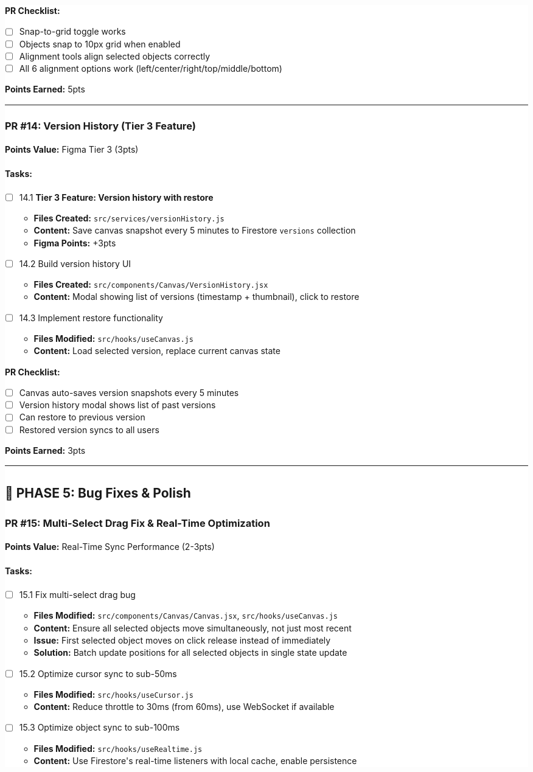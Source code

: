 **PR Checklist:**
- [ ] Snap-to-grid toggle works
- [ ] Objects snap to 10px grid when enabled
- [ ] Alignment tools align selected objects correctly
- [ ] All 6 alignment options work (left/center/right/top/middle/bottom)

**Points Earned:** 5pts

---

### PR #14: Version History (Tier 3 Feature)
**Points Value:** Figma Tier 3 (3pts)

#### Tasks:
- [ ] 14.1 **Tier 3 Feature: Version history with restore**
  - **Files Created:** `src/services/versionHistory.js`
  - **Content:** Save canvas snapshot every 5 minutes to Firestore `versions` collection
  - **Figma Points:** +3pts

- [ ] 14.2 Build version history UI
  - **Files Created:** `src/components/Canvas/VersionHistory.jsx`
  - **Content:** Modal showing list of versions (timestamp + thumbnail), click to restore

- [ ] 14.3 Implement restore functionality
  - **Files Modified:** `src/hooks/useCanvas.js`
  - **Content:** Load selected version, replace current canvas state

**PR Checklist:**
- [ ] Canvas auto-saves version snapshots every 5 minutes
- [ ] Version history modal shows list of past versions
- [ ] Can restore to previous version
- [ ] Restored version syncs to all users

**Points Earned:** 3pts

---

## 🐛 PHASE 5: Bug Fixes & Polish

### PR #15: Multi-Select Drag Fix & Real-Time Optimization
**Points Value:** Real-Time Sync Performance (2-3pts)

#### Tasks:
- [ ] 15.1 Fix multi-select drag bug
  - **Files Modified:** `src/components/Canvas/Canvas.jsx`, `src/hooks/useCanvas.js`
  - **Content:** Ensure all selected objects move simultaneously, not just most recent
  - **Issue:** First selected object moves on click release instead of immediately
  - **Solution:** Batch update positions for all selected objects in single state update

- [ ] 15.2 Optimize cursor sync to sub-50ms
  - **Files Modified:** `src/hooks/useCursor.js`
  - **Content:** Reduce throttle to 30ms (from 60ms), use WebSocket if available

- [ ] 15.3 Optimize object sync to sub-100ms
  - **Files Modified:** `src/hooks/useRealtime.js`
  - **Content:** Use Firestore's real-time listeners with local cache, enable persistence
